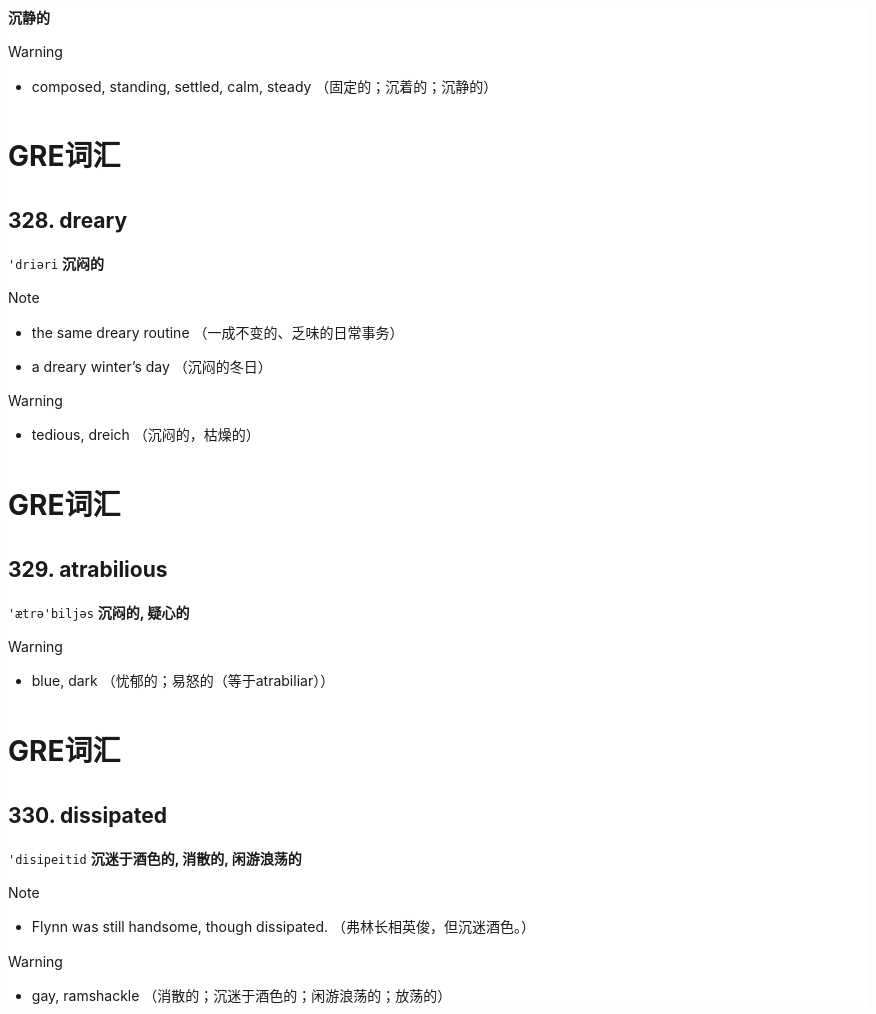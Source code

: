 **沉静的**

> [!WARNING]
>
> - composed, standing, settled, calm, steady （固定的；沉着的；沉静的）
>

# GRE词汇

## 328. dreary

`'driəri`  **沉闷的**

> [!NOTE]
>
> - the same dreary routine （一成不变的、乏味的日常事务）
>
> - a dreary winter’s day （沉闷的冬日）
>

> [!WARNING]
>
> - tedious, dreich （沉闷的，枯燥的）
>

# GRE词汇

## 329. atrabilious

`'ætrə'biljəs`  **沉闷的, 疑心的**

> [!WARNING]
>
> - blue, dark （忧郁的；易怒的（等于atrabiliar））
>

# GRE词汇

## 330. dissipated

`'disipeitid`  **沉迷于酒色的, 消散的, 闲游浪荡的**

> [!NOTE]
>
> - Flynn was still handsome, though dissipated. （弗林长相英俊，但沉迷酒色。）
>

> [!WARNING]
>
> - gay, ramshackle （消散的；沉迷于酒色的；闲游浪荡的；放荡的）
>
